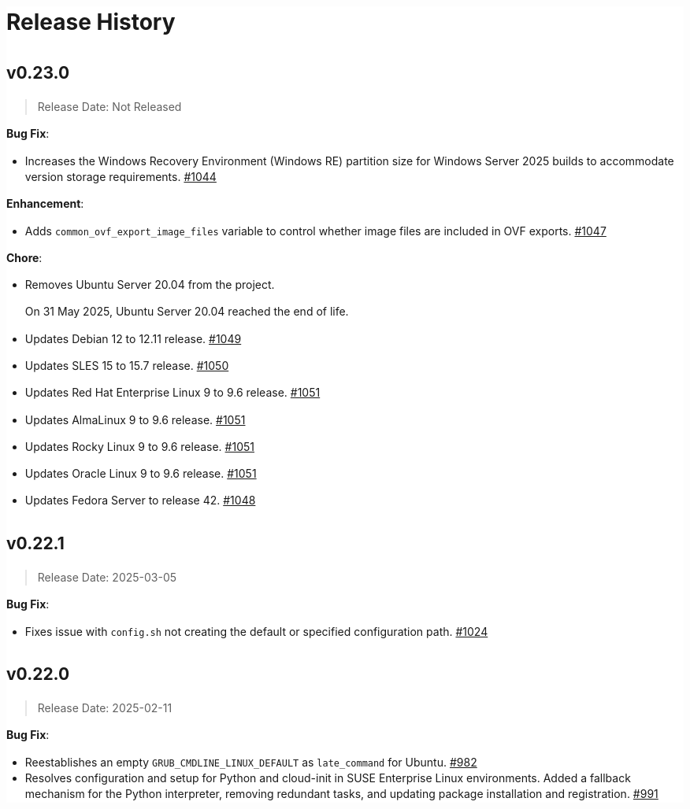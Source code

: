 # Release History

## v0.23.0

> Release Date: Not Released

**Bug Fix**:

- Increases the Windows Recovery Environment (Windows RE) partition size for Windows Server 2025
  builds to accommodate version storage requirements.
  [#1044](https://github.com/vmware/packer-examples-for-vsphere/pull/1044)

**Enhancement**:

- Adds `common_ovf_export_image_files` variable to control whether image files are included in OVF
  exports. [#1047](https://github.com/vmware/packer-examples-for-vsphere/pull/1047)

**Chore**:

- Removes Ubuntu Server 20.04 from the project.

  On 31 May 2025, Ubuntu Server 20.04 reached the end of life.

- Updates Debian 12 to 12.11 release.
  [#1049](https://github.com/vmware/packer-examples-for-vsphere/pull/1049)
- Updates SLES 15 to 15.7 release.
  [#1050](https://github.com/vmware/packer-examples-for-vsphere/pull/1050)
- Updates Red Hat Enterprise Linux 9 to 9.6 release.
  [#1051](https://github.com/vmware/packer-examples-for-vsphere/pull/1051)
- Updates AlmaLinux 9 to 9.6 release.
  [#1051](https://github.com/vmware/packer-examples-for-vsphere/pull/1051)
- Updates Rocky Linux 9 to 9.6 release.
  [#1051](https://github.com/vmware/packer-examples-for-vsphere/pull/1051)
- Updates Oracle Linux 9 to 9.6 release.
  [#1051](https://github.com/vmware/packer-examples-for-vsphere/pull/1051)
- Updates Fedora Server to release 42.
  [#1048](https://github.com/vmware/packer-examples-for-vsphere/pull/1048)

## v0.22.1

> Release Date: 2025-03-05

**Bug Fix**:

- Fixes issue with `config.sh` not creating the default or specified configuration path.
  [#1024](https://github.com/vmware/packer-examples-for-vsphere/pull/1024)

## v0.22.0

> Release Date: 2025-02-11

**Bug Fix**:

- Reestablishes an empty `GRUB_CMDLINE_LINUX_DEFAULT` as `late_command` for Ubuntu.
  [#982](https://github.com/vmware/packer-examples-for-vsphere/pull/982)
- Resolves configuration and setup for Python and cloud-init in SUSE Enterprise Linux environments.
  Added a fallback mechanism for the Python interpreter, removing redundant tasks, and updating package installation and
  registration. [#991](https://github.com/vmware/packer-examples-for-vsphere/pull/991)
